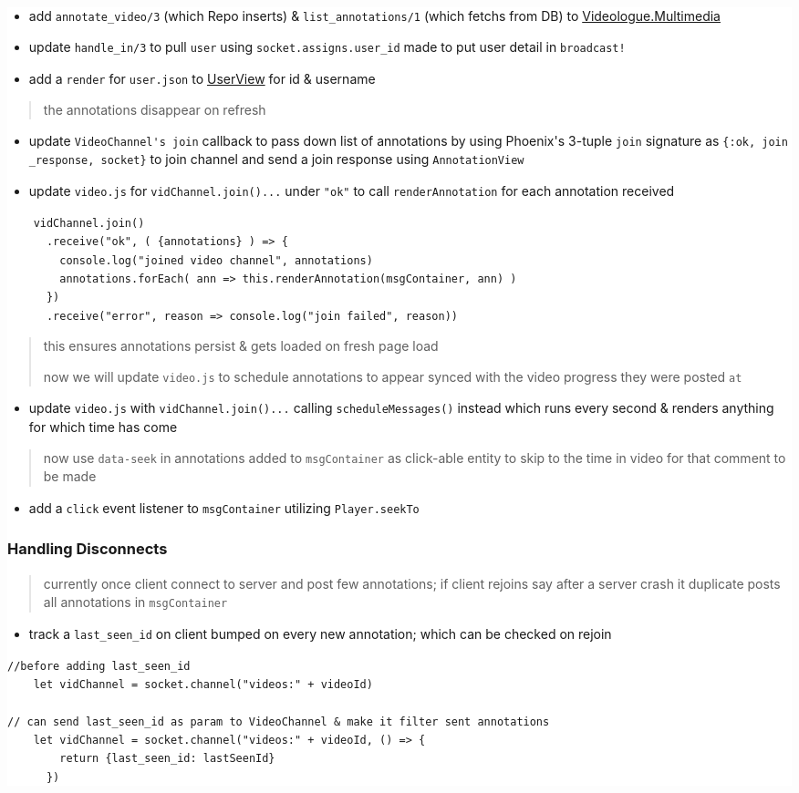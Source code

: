 * add `annotate_video/3` (which Repo inserts) & `list_annotations/1` (which fetchs from DB) to [Videologue.Multimedia](videologue/lib/videologue/multimedia.ex)

* update `handle_in/3` to pull `user` using `socket.assigns.user_id` made to put user detail in `broadcast!`

* add a `render` for `user.json` to [UserView](videologue/lib/videologue_web/views/user_view.ex) for id & username

> the annotations disappear on refresh

* update `VideoChannel's join` callback to pass down list of annotations by using Phoenix's 3-tuple `join` signature as `{:ok, join_response, socket}` to join channel and send a join response using `AnnotationView`

* update `video.js` for `vidChannel.join()...` under `"ok"` to call `renderAnnotation` for each annotation received

```
    vidChannel.join()
      .receive("ok", ( {annotations} ) => {
        console.log("joined video channel", annotations)
        annotations.forEach( ann => this.renderAnnotation(msgContainer, ann) )
      })
      .receive("error", reason => console.log("join failed", reason))
```

> this ensures annotations persist & gets loaded on fresh page load
>
> now we will update `video.js` to schedule annotations to appear synced with the video progress they were posted `at`

* update `video.js` with `vidChannel.join()...` calling `scheduleMessages()` instead which runs every second & renders anything for which time has come

> now use `data-seek` in annotations added to `msgContainer` as click-able entity to skip to the time in video for that comment to be made

* add a `click` event listener to `msgContainer` utilizing `Player.seekTo`


### Handling Disconnects

> currently once client connect to server and post few annotations; if client rejoins say after a server crash it duplicate posts all annotations in `msgContainer`

* track a `last_seen_id` on client bumped on every new annotation; which can be checked on rejoin

```
//before adding last_seen_id
    let vidChannel = socket.channel("videos:" + videoId)

// can send last_seen_id as param to VideoChannel & make it filter sent annotations
    let vidChannel = socket.channel("videos:" + videoId, () => {
        return {last_seen_id: lastSeenId}
      })
```
